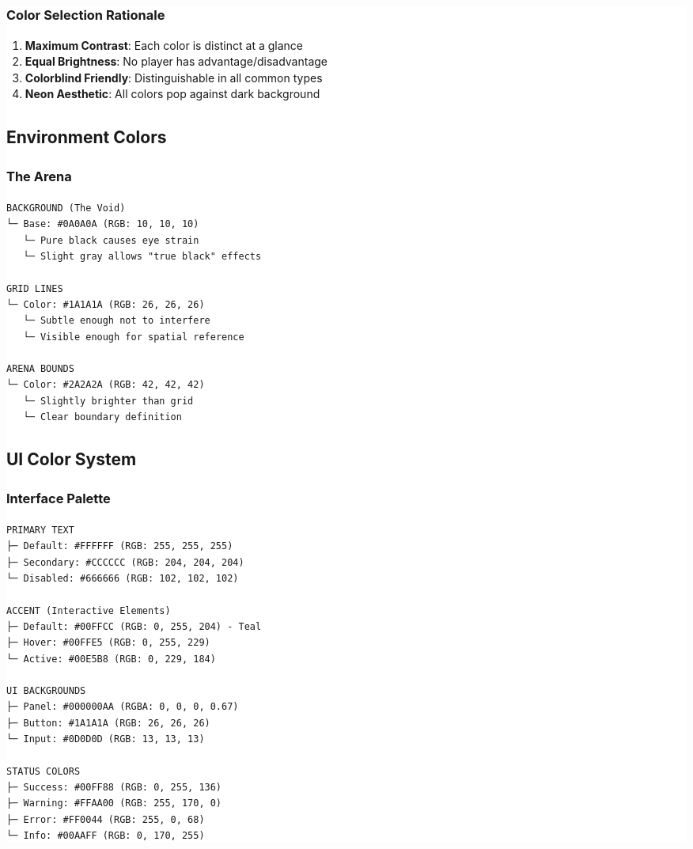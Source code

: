 ### Color Selection Rationale

1. **Maximum Contrast**: Each color is distinct at a glance
2. **Equal Brightness**: No player has advantage/disadvantage
3. **Colorblind Friendly**: Distinguishable in all common types
4. **Neon Aesthetic**: All colors pop against dark background

## Environment Colors

### The Arena

```
BACKGROUND (The Void)
└─ Base: #0A0A0A (RGB: 10, 10, 10)
   └─ Pure black causes eye strain
   └─ Slight gray allows "true black" effects

GRID LINES
└─ Color: #1A1A1A (RGB: 26, 26, 26)
   └─ Subtle enough not to interfere
   └─ Visible enough for spatial reference

ARENA BOUNDS
└─ Color: #2A2A2A (RGB: 42, 42, 42)
   └─ Slightly brighter than grid
   └─ Clear boundary definition
```

## UI Color System

### Interface Palette

```
PRIMARY TEXT
├─ Default: #FFFFFF (RGB: 255, 255, 255)
├─ Secondary: #CCCCCC (RGB: 204, 204, 204)
└─ Disabled: #666666 (RGB: 102, 102, 102)

ACCENT (Interactive Elements)
├─ Default: #00FFCC (RGB: 0, 255, 204) - Teal
├─ Hover: #00FFE5 (RGB: 0, 255, 229)
└─ Active: #00E5B8 (RGB: 0, 229, 184)

UI BACKGROUNDS
├─ Panel: #000000AA (RGBA: 0, 0, 0, 0.67)
├─ Button: #1A1A1A (RGB: 26, 26, 26)
└─ Input: #0D0D0D (RGB: 13, 13, 13)

STATUS COLORS
├─ Success: #00FF88 (RGB: 0, 255, 136)
├─ Warning: #FFAA00 (RGB: 255, 170, 0)
├─ Error: #FF0044 (RGB: 255, 0, 68)
└─ Info: #00AAFF (RGB: 0, 170, 255)
```
